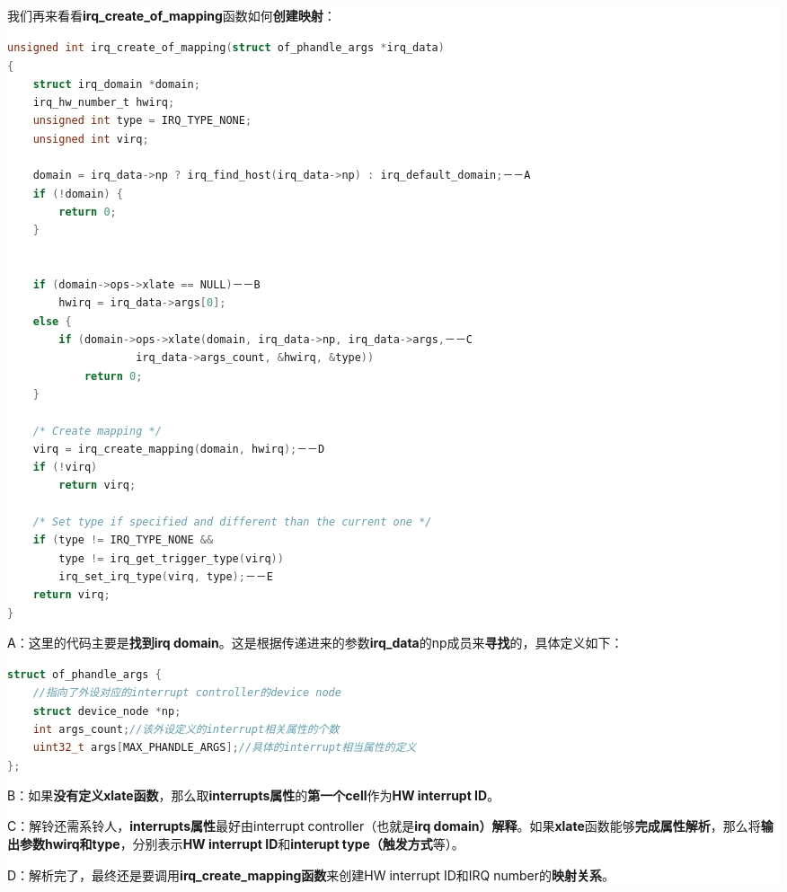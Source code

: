我们再来看看**irq\_create\_of\_mapping**函数如何**创建映射**：

```c
unsigned int irq_create_of_mapping(struct of_phandle_args *irq_data) 
{ 
    struct irq_domain *domain; 
    irq_hw_number_t hwirq; 
    unsigned int type = IRQ_TYPE_NONE; 
    unsigned int virq;

    domain = irq_data->np ? irq_find_host(irq_data->np) : irq_default_domain;－－A 
    if (!domain) { 
        return 0; 
    }


    if (domain->ops->xlate == NULL)－－B 
        hwirq = irq_data->args[0]; 
    else { 
        if (domain->ops->xlate(domain, irq_data->np, irq_data->args,－－C 
                    irq_data->args_count, &hwirq, &type)) 
            return 0; 
    }

    /* Create mapping */ 
    virq = irq_create_mapping(domain, hwirq);－－D 
    if (!virq) 
        return virq;

    /* Set type if specified and different than the current one */ 
    if (type != IRQ_TYPE_NONE && 
        type != irq_get_trigger_type(virq)) 
        irq_set_irq_type(virq, type);－－E 
    return virq; 
}
```

A：这里的代码主要是**找到irq domain**。这是根据传递进来的参数**irq\_data**的np成员来**寻找**的，具体定义如下：

```c
struct of_phandle_args { 
    //指向了外设对应的interrupt controller的device node
    struct device_node *np; 
    int args_count;//该外设定义的interrupt相关属性的个数 
    uint32_t args[MAX_PHANDLE_ARGS];//具体的interrupt相当属性的定义 
};
```

B：如果**没有定义xlate函数**，那么取**interrupts属性**的**第一个cell**作为**HW interrupt ID**。

C：解铃还需系铃人，**interrupts属性**最好由interrupt controller（也就是**irq domain）解释**。如果**xlate**函数能够**完成属性解析**，那么将**输出参数hwirq和type**，分别表示**HW interrupt ID**和**interupt type（触发方式**等）。

D：解析完了，最终还是要调用**irq\_create\_mapping函数**来创建HW interrupt ID和IRQ number的**映射关系**。
